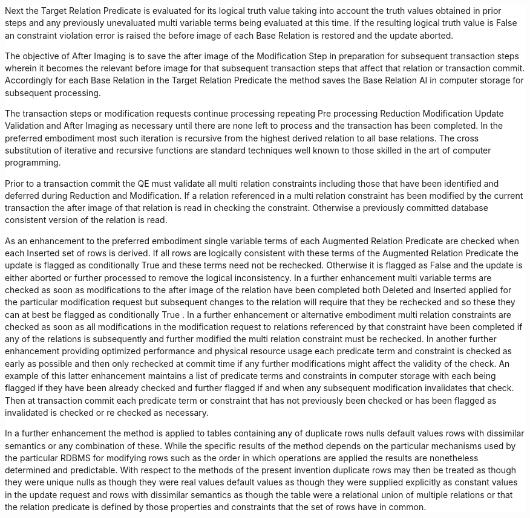 Next the Target Relation Predicate is evaluated for its logical truth value taking into account the truth values obtained in prior steps and any previously unevaluated multi variable terms being evaluated at this time. If the resulting logical truth value is False an constraint violation error is raised the before image of each Base Relation is restored and the update aborted.

The objective of After Imaging is to save the after image of the Modification Step in preparation for subsequent transaction steps wherein it becomes the relevant before image for that subsequent transaction steps that affect that relation or transaction commit. Accordingly for each Base Relation in the Target Relation Predicate the method saves the Base Relation AI in computer storage for subsequent processing.

The transaction steps or modification requests continue processing repeating Pre processing Reduction Modification Update Validation and After Imaging as necessary until there are none left to process and the transaction has been completed. In the preferred embodiment most such iteration is recursive from the highest derived relation to all base relations. The cross substitution of iterative and recursive functions are standard techniques well known to those skilled in the art of computer programming.

Prior to a transaction commit the QE must validate all multi relation constraints including those that have been identified and deferred during Reduction and Modification. If a relation referenced in a multi relation constraint has been modified by the current transaction the after image of that relation is read in checking the constraint. Otherwise a previously committed database consistent version of the relation is read.

As an enhancement to the preferred embodiment single variable terms of each Augmented Relation Predicate are checked when each Inserted set of rows is derived. If all rows are logically consistent with these terms of the Augmented Relation Predicate the update is flagged as conditionally True and these terms need not be rechecked. Otherwise it is flagged as False and the update is either aborted or further processed to remove the logical inconsistency. In a further enhancement multi variable terms are checked as soon as modifications to the after image of the relation have been completed both Deleted and Inserted applied for the particular modification request but subsequent changes to the relation will require that they be rechecked and so these they can at best be flagged as conditionally True . In a further enhancement or alternative embodiment multi relation constraints are checked as soon as all modifications in the modification request to relations referenced by that constraint have been completed if any of the relations is subsequently and further modified the multi relation constraint must be rechecked. In another further enhancement providing optimized performance and physical resource usage each predicate term and constraint is checked as early as possible and then only rechecked at commit time if any further modifications might affect the validity of the check. An example of this latter enhancement maintains a list of predicate terms and constraints in computer storage with each being flagged if they have been already checked and further flagged if and when any subsequent modification invalidates that check. Then at transaction commit each predicate term or constraint that has not previously been checked or has been flagged as invalidated is checked or re checked as necessary.

In a further enhancement the method is applied to tables containing any of duplicate rows nulls default values rows with dissimilar semantics or any combination of these. While the specific results of the method depends on the particular mechanisms used by the particular RDBMS for modifying rows such as the order in which operations are applied the results are nonetheless determined and predictable. With respect to the methods of the present invention duplicate rows may then be treated as though they were unique nulls as though they were real values default values as though they were supplied explicitly as constant values in the update request and rows with dissimilar semantics as though the table were a relational union of multiple relations or that the relation predicate is defined by those properties and constraints that the set of rows have in common.
